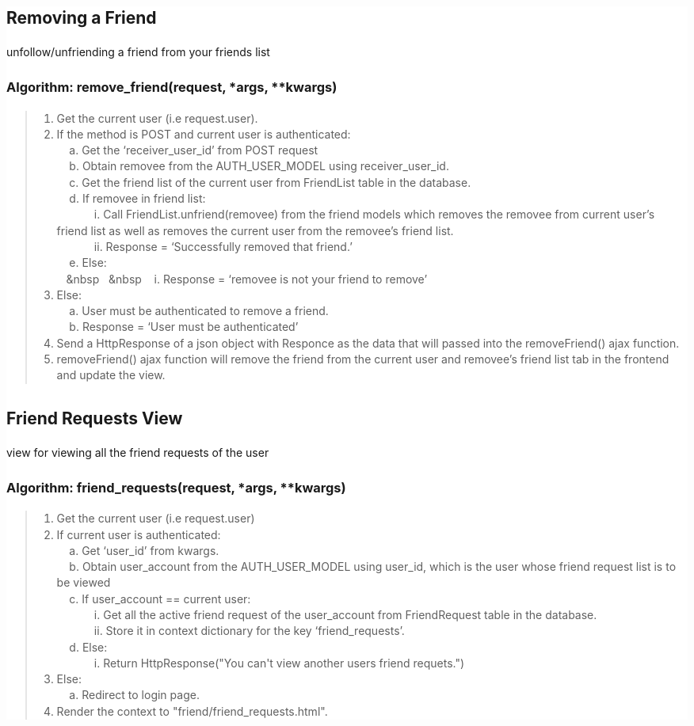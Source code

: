   
  
## Removing a Friend  
unfollow/unfriending a friend from your friends list
  
  ### Algorithm: remove_friend(request, *args, **kwargs)

> 1. Get the current user (i.e request.user).  
> 2. If the method is POST and current user is authenticated:  
> &nbsp;&nbsp;&nbsp;&nbsp;a. Get the ‘receiver_user_id’ from POST request  
> &nbsp;&nbsp;&nbsp;&nbsp;b. Obtain removee from the AUTH_USER_MODEL using receiver_user_id.  
> &nbsp;&nbsp;&nbsp;&nbsp;c. Get the friend list of the current user from FriendList table in the database.  
> &nbsp;&nbsp;&nbsp;&nbsp;d. If removee in friend list:  
> &nbsp;&nbsp;&nbsp;&nbsp;&nbsp;&nbsp;&nbsp;&nbsp;&nbsp;&nbsp;&nbsp;&nbsp;i. Call FriendList.unfriend(removee) from the friend models which removes the removee from current user’s friend list as well as removes the current user from the removee’s friend list.  
> &nbsp;&nbsp;&nbsp;&nbsp;&nbsp;&nbsp;&nbsp;&nbsp;&nbsp;&nbsp;&nbsp;&nbsp;ii. Response = ‘Successfully removed that friend.’  
> &nbsp;&nbsp;&nbsp;&nbsp;e. Else:  
> &nbsp;&nbsp;&nbsp;&nbsp&nbsp;&nbsp;&nbsp;&nbsp&nbsp;&nbsp;&nbsp;&nbsp;i. Response = ‘removee is not your friend to remove’  
> 3. Else:  
> &nbsp;&nbsp;&nbsp;&nbsp;a. User must be authenticated to remove a friend.  
> &nbsp;&nbsp;&nbsp;&nbsp;b. Response = ‘User must be authenticated’  
> 4. Send a HttpResponse of a json object with Responce as the data that will passed into the removeFriend() ajax function.  
> 5. removeFriend() ajax function will remove the friend from the current user and removee’s friend list tab in the frontend and update the view.

  
  
## Friend Requests View  
view for viewing all the friend requests of the user
  
  ### Algorithm: friend_requests(request, *args, **kwargs)

> 1. Get the current user (i.e request.user)  
> 2. If current user is authenticated:  
> &nbsp;&nbsp;&nbsp;&nbsp;a. Get ‘user_id’ from kwargs.  
> &nbsp;&nbsp;&nbsp;&nbsp;b. Obtain user_account from the AUTH_USER_MODEL using user_id, which is the user whose friend request list is to be viewed   
> &nbsp;&nbsp;&nbsp;&nbsp;c. If user_account == current user:  
> &nbsp;&nbsp;&nbsp;&nbsp;&nbsp;&nbsp;&nbsp;&nbsp;&nbsp;&nbsp;&nbsp;&nbsp;i. Get all the active friend request of the user_account from FriendRequest table in the database.  
> &nbsp;&nbsp;&nbsp;&nbsp;&nbsp;&nbsp;&nbsp;&nbsp;&nbsp;&nbsp;&nbsp;&nbsp;ii. Store it in context dictionary for the key ‘friend_requests’.  
> &nbsp;&nbsp;&nbsp;&nbsp;d. Else:  
> &nbsp;&nbsp;&nbsp;&nbsp;&nbsp;&nbsp;&nbsp;&nbsp;&nbsp;&nbsp;&nbsp;&nbsp;i. Return HttpResponse("You can't view another users friend requets.")  
> 3. Else:  
> &nbsp;&nbsp;&nbsp;&nbsp;a. Redirect to login page.  
> 4. Render the context to "friend/friend_requests.html".
